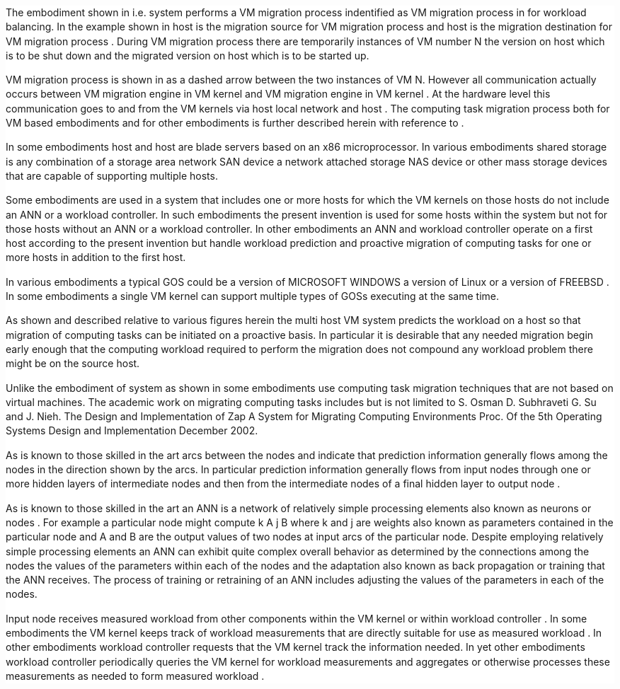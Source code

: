 The embodiment shown in i.e. system performs a VM migration process indentified as VM migration process in for workload balancing. In the example shown in host is the migration source for VM migration process and host is the migration destination for VM migration process . During VM migration process there are temporarily instances of VM number N the version on host which is to be shut down and the migrated version on host which is to be started up.

VM migration process is shown in as a dashed arrow between the two instances of VM N. However all communication actually occurs between VM migration engine in VM kernel and VM migration engine in VM kernel . At the hardware level this communication goes to and from the VM kernels via host local network and host . The computing task migration process both for VM based embodiments and for other embodiments is further described herein with reference to .

In some embodiments host and host are blade servers based on an x86 microprocessor. In various embodiments shared storage is any combination of a storage area network SAN device a network attached storage NAS device or other mass storage devices that are capable of supporting multiple hosts.

Some embodiments are used in a system that includes one or more hosts for which the VM kernels on those hosts do not include an ANN or a workload controller. In such embodiments the present invention is used for some hosts within the system but not for those hosts without an ANN or a workload controller. In other embodiments an ANN and workload controller operate on a first host according to the present invention but handle workload prediction and proactive migration of computing tasks for one or more hosts in addition to the first host.

In various embodiments a typical GOS could be a version of MICROSOFT WINDOWS a version of Linux or a version of FREEBSD . In some embodiments a single VM kernel can support multiple types of GOSs executing at the same time.

As shown and described relative to various figures herein the multi host VM system predicts the workload on a host so that migration of computing tasks can be initiated on a proactive basis. In particular it is desirable that any needed migration begin early enough that the computing workload required to perform the migration does not compound any workload problem there might be on the source host.

Unlike the embodiment of system as shown in some embodiments use computing task migration techniques that are not based on virtual machines. The academic work on migrating computing tasks includes but is not limited to S. Osman D. Subhraveti G. Su and J. Nieh. The Design and Implementation of Zap A System for Migrating Computing Environments Proc. Of the 5th Operating Systems Design and Implementation December 2002.

As is known to those skilled in the art arcs between the nodes and indicate that prediction information generally flows among the nodes in the direction shown by the arcs. In particular prediction information generally flows from input nodes through one or more hidden layers of intermediate nodes and then from the intermediate nodes of a final hidden layer to output node .

As is known to those skilled in the art an ANN is a network of relatively simple processing elements also known as neurons or nodes . For example a particular node might compute k A j B where k and j are weights also known as parameters contained in the particular node and A and B are the output values of two nodes at input arcs of the particular node. Despite employing relatively simple processing elements an ANN can exhibit quite complex overall behavior as determined by the connections among the nodes the values of the parameters within each of the nodes and the adaptation also known as back propagation or training that the ANN receives. The process of training or retraining of an ANN includes adjusting the values of the parameters in each of the nodes.

Input node receives measured workload from other components within the VM kernel or within workload controller . In some embodiments the VM kernel keeps track of workload measurements that are directly suitable for use as measured workload . In other embodiments workload controller requests that the VM kernel track the information needed. In yet other embodiments workload controller periodically queries the VM kernel for workload measurements and aggregates or otherwise processes these measurements as needed to form measured workload .
